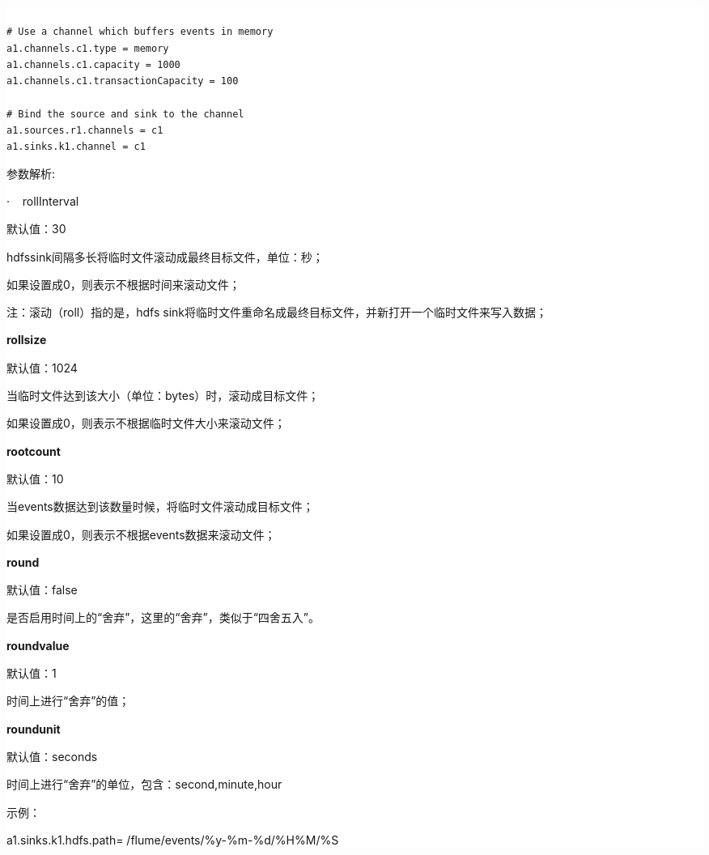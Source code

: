 ```properties

# Use a channel which buffers events in memory
a1.channels.c1.type = memory
a1.channels.c1.capacity = 1000
a1.channels.c1.transactionCapacity = 100

# Bind the source and sink to the channel
a1.sources.r1.channels = c1
a1.sinks.k1.channel = c1

```

参数解析:

·    rollInterval

默认值：30

hdfssink间隔多长将临时文件滚动成最终目标文件，单位：秒；

如果设置成0，则表示不根据时间来滚动文件；

注：滚动（roll）指的是，hdfs sink将临时文件重命名成最终目标文件，并新打开一个临时文件来写入数据；

**rollsize**

默认值：1024

当临时文件达到该大小（单位：bytes）时，滚动成目标文件；

如果设置成0，则表示不根据临时文件大小来滚动文件；

**rootcount**

默认值：10

当events数据达到该数量时候，将临时文件滚动成目标文件；

如果设置成0，则表示不根据events数据来滚动文件；

**round**

默认值：false

是否启用时间上的“舍弃”，这里的“舍弃”，类似于“四舍五入”。

**roundvalue**

默认值：1

时间上进行“舍弃”的值；

**roundunit**

默认值：seconds

时间上进行“舍弃”的单位，包含：second,minute,hour

示例：

a1.sinks.k1.hdfs.path= /flume/events/%y-%m-%d/%H%M/%S
